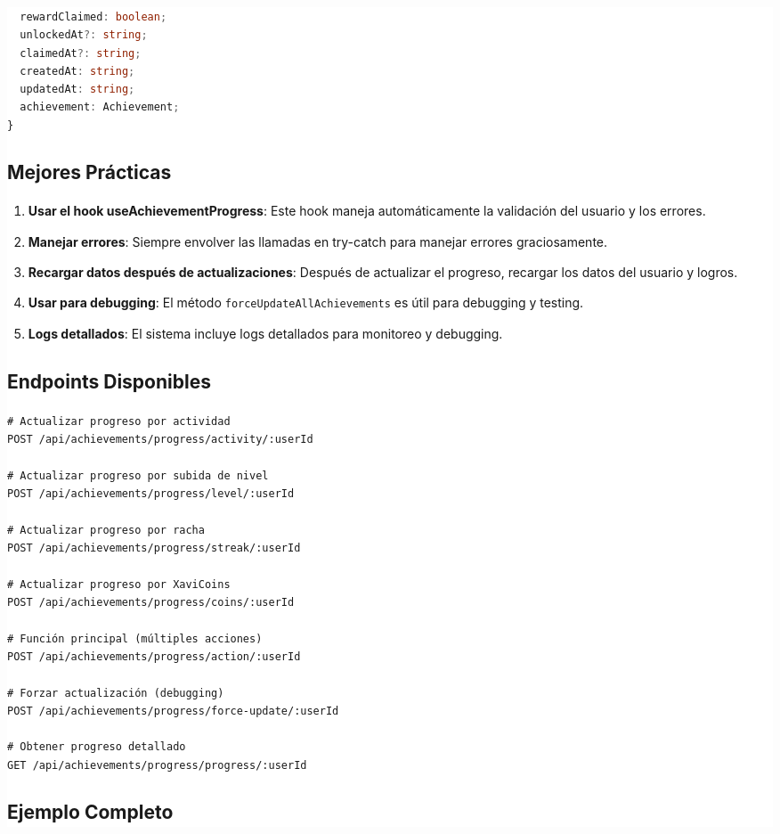 ```typescript
  rewardClaimed: boolean;
  unlockedAt?: string;
  claimedAt?: string;
  createdAt: string;
  updatedAt: string;
  achievement: Achievement;
}
```

## Mejores Prácticas

1. **Usar el hook useAchievementProgress**: Este hook maneja automáticamente la validación del usuario y los errores.

2. **Manejar errores**: Siempre envolver las llamadas en try-catch para manejar errores graciosamente.

3. **Recargar datos después de actualizaciones**: Después de actualizar el progreso, recargar los datos del usuario y logros.

4. **Usar para debugging**: El método `forceUpdateAllAchievements` es útil para debugging y testing.

5. **Logs detallados**: El sistema incluye logs detallados para monitoreo y debugging.

## Endpoints Disponibles

```http
# Actualizar progreso por actividad
POST /api/achievements/progress/activity/:userId

# Actualizar progreso por subida de nivel
POST /api/achievements/progress/level/:userId

# Actualizar progreso por racha
POST /api/achievements/progress/streak/:userId

# Actualizar progreso por XaviCoins
POST /api/achievements/progress/coins/:userId

# Función principal (múltiples acciones)
POST /api/achievements/progress/action/:userId

# Forzar actualización (debugging)
POST /api/achievements/progress/force-update/:userId

# Obtener progreso detallado
GET /api/achievements/progress/progress/:userId
```

## Ejemplo Completo
